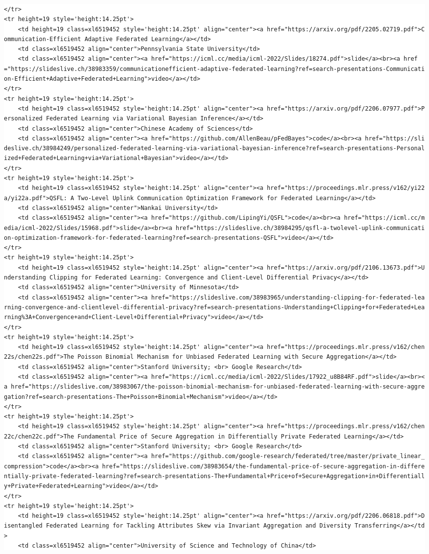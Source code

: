 	</tr>
	<tr height=19 style='height:14.25pt'>
		<td height=19 class=xl6519452 style='height:14.25pt' align="center"><a href="https://arxiv.org/pdf/2205.02719.pdf">Communication-Efficient Adaptive Federated Learning</a></td>
        <td class=xl6519452 align="center">Pennsylvania State University</td>
		<td class=xl6519452 align="center"><a href="https://icml.cc/media/icml-2022/Slides/18274.pdf">slide</a><br><a href="https://slideslive.ch/38983359/communicationefficient-adaptive-federated-learning?ref=search-presentations-Communication-Efficient+Adaptive+Federated+Learning">video</a></td>
	</tr>
	<tr height=19 style='height:14.25pt'>
		<td height=19 class=xl6519452 style='height:14.25pt' align="center"><a href="https://arxiv.org/pdf/2206.07977.pdf">Personalized Federated Learning via Variational Bayesian Inference</a></td>
        <td class=xl6519452 align="center">Chinese Academy of Sciences</td>
		<td class=xl6519452 align="center"><a href="https://github.com/AllenBeau/pFedBayes">code</a><br><a href="https://slideslive.ch/38984249/personalized-federated-learning-via-variational-bayesian-inference?ref=search-presentations-Personalized+Federated+Learning+via+Variational+Bayesian">video</a></td>
	</tr>
	<tr height=19 style='height:14.25pt'>
		<td height=19 class=xl6519452 style='height:14.25pt' align="center"><a href="https://proceedings.mlr.press/v162/yi22a/yi22a.pdf">QSFL: A Two-Level Uplink Communication Optimization Framework for Federated Learning</a></td>
        <td class=xl6519452 align="center">Nankai University</td>
		<td class=xl6519452 align="center"><a href="https://github.com/LipingYi/QSFL">code</a><br><a href="https://icml.cc/media/icml-2022/Slides/15968.pdf">slide</a><br><a href="https://slideslive.ch/38984295/qsfl-a-twolevel-uplink-communication-optimization-framework-for-federated-learning?ref=search-presentations-QSFL">video</a></td>
	</tr>
	<tr height=19 style='height:14.25pt'>
		<td height=19 class=xl6519452 style='height:14.25pt' align="center"><a href="https://arxiv.org/pdf/2106.13673.pdf">Understanding Clipping for Federated Learning: Convergence and Client-Level Differential Privacy</a></td>
        <td class=xl6519452 align="center">University of Minnesota</td>
		<td class=xl6519452 align="center"><a href="https://slideslive.com/38983965/understanding-clipping-for-federated-learning-convergence-and-clientlevel-differential-privacy?ref=search-presentations-Understanding+Clipping+for+Federated+Learning%3A+Convergence+and+Client-Level+Differential+Privacy">video</a></td>
	</tr>
	<tr height=19 style='height:14.25pt'>
		<td height=19 class=xl6519452 style='height:14.25pt' align="center"><a href="https://proceedings.mlr.press/v162/chen22s/chen22s.pdf">The Poisson Binomial Mechanism for Unbiased Federated Learning with Secure Aggregation</a></td>
        <td class=xl6519452 align="center">Stanford University; <br> Google Research</td>
		<td class=xl6519452 align="center"><a href="https://icml.cc/media/icml-2022/Slides/17922_u8B84RF.pdf">slide</a><br><a href="https://slideslive.com/38983067/the-poisson-binomial-mechanism-for-unbiased-federated-learning-with-secure-aggregation?ref=search-presentations-The+Poisson+Binomial+Mechanism">video</a></td>
	</tr>
	<tr height=19 style='height:14.25pt'>
		<td height=19 class=xl6519452 style='height:14.25pt' align="center"><a href="https://proceedings.mlr.press/v162/chen22c/chen22c.pdf">The Fundamental Price of Secure Aggregation in Differentially Private Federated Learning</a></td>
        <td class=xl6519452 align="center">Stanford University; <br> Google Research</td>
		<td class=xl6519452 align="center"><a href="https://github.com/google-research/federated/tree/master/private_linear_compression">code</a><br><a href="https://slideslive.com/38983654/the-fundamental-price-of-secure-aggregation-in-differentially-private-federated-learning?ref=search-presentations-The+Fundamental+Price+of+Secure+Aggregation+in+Differentially+Private+Federated+Learning">video</a></td>
	</tr>
	<tr height=19 style='height:14.25pt'>
		<td height=19 class=xl6519452 style='height:14.25pt' align="center"><a href="https://arxiv.org/pdf/2206.06818.pdf">Disentangled Federated Learning for Tackling Attributes Skew via Invariant Aggregation and Diversity Transferring</a></td>
        <td class=xl6519452 align="center">University of Science and Technology of China</td>